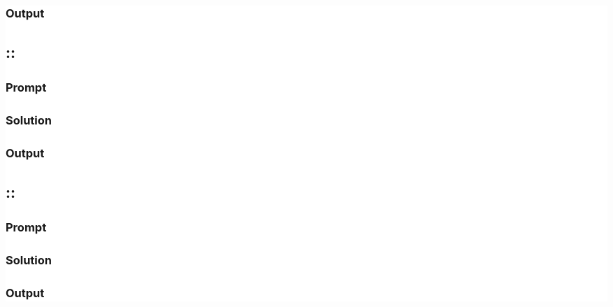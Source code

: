 ### Output

```
```

## ::

### Prompt

```
```

### Solution

```
```

### Output

```
```

## ::

### Prompt

```
```

### Solution

```
```

### Output

```
```